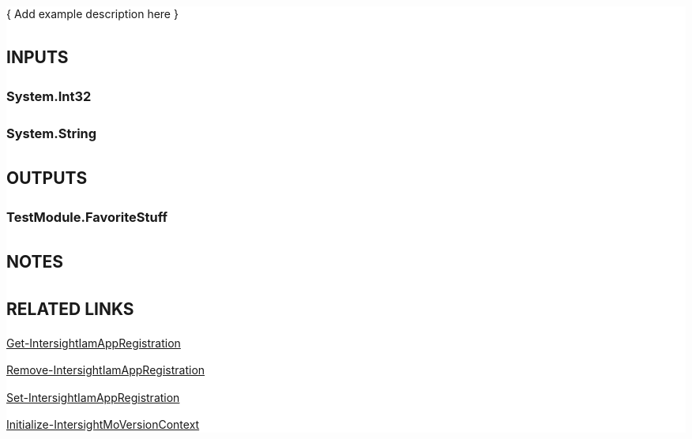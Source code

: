 { Add example description here }

## INPUTS

### System.Int32

### System.String

## OUTPUTS

### TestModule.FavoriteStuff

## NOTES

## RELATED LINKS

[Get-IntersightIamAppRegistration](./Get-IntersightIamAppRegistration.md)

[Remove-IntersightIamAppRegistration](./Remove-IntersightIamAppRegistration.md)

[Set-IntersightIamAppRegistration](./Set-IntersightIamAppRegistration.md)

[Initialize-IntersightMoVersionContext](./Initialize-IntersightMoVersionContext.md)
